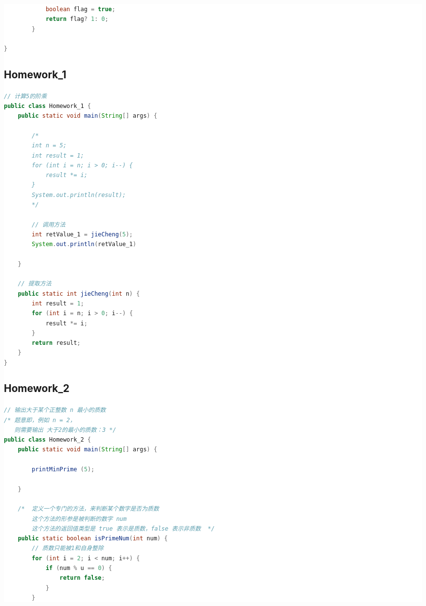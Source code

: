 ```java
            boolean flag = true;
            return flag? 1: 0;
        }

}
```

## Homework_1

```java
// 计算5的阶乘
public class Homework_1 {
    public static void main(String[] args) {

        /*
        int n = 5;
        int result = 1;
        for (int i = n; i > 0; i--) {
            result *= i;
        }
        System.out.println(result);
        */

        // 调用方法
        int retValue_1 = jieCheng(5);
        System.out.println(retValue_1)

    }

    // 提取方法
    public static int jieCheng(int n) {
        int result = 1;
        for (int i = n; i > 0; i--) {
            result *= i;
        }
        return result;
    }
}
```

## Homework_2

```java
// 输出大于某个正整数 n 最小的质数
/* 题意即，例如 n = 2，
   则需要输出 大于2的最小的质数：3 */
public class Homework_2 {
    public static void main(String[] args) {

        printMinPrime (5);

    }

    /*  定义一个专门的方法，来判断某个数字是否为质数
        这个方法的形参是被判断的数字 num
        这个方法的返回值类型是 true 表示是质数，false 表示非质数  */
    public static boolean isPrimeNum(int num) {
        // 质数只能被1和自身整除
        for (int i = 2; i < num; i++) {
            if (num % u == 0) {
                return false;
            }
        }
```